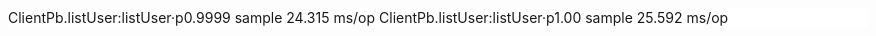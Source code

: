 ClientPb.listUser:listUser·p0.9999      sample          24.315           ms/op
ClientPb.listUser:listUser·p1.00        sample          25.592           ms/op

